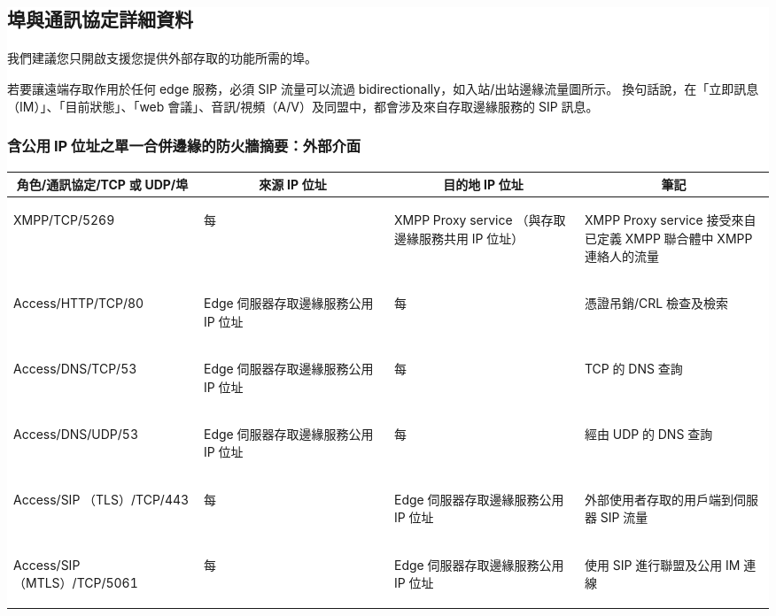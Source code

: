 <div>

## <a name="port-and-protocol-details"></a>埠與通訊協定詳細資料

我們建議您只開啟支援您提供外部存取的功能所需的埠。

若要讓遠端存取作用於任何 edge 服務，必須 SIP 流量可以流過 bidirectionally，如入站/出站邊緣流量圖所示。 換句話說，在「立即訊息（IM）」、「目前狀態」、「web 會議」、音訊/視頻（A/V）及同盟中，都會涉及來自存取邊緣服務的 SIP 訊息。

### <a name="firewall-summary-for-single-consolidated-edge-with-public-ip-addresses-external-interface"></a>含公用 IP 位址之單一合併邊緣的防火牆摘要：外部介面

<table>
<colgroup>
<col style="width: 25%" />
<col style="width: 25%" />
<col style="width: 25%" />
<col style="width: 25%" />
</colgroup>
<thead>
<tr class="header">
<th>角色/通訊協定/TCP 或 UDP/埠</th>
<th>來源 IP 位址</th>
<th>目的地 IP 位址</th>
<th>筆記</th>
</tr>
</thead>
<tbody>
<tr class="odd">
<td><p>XMPP/TCP/5269</p></td>
<td><p>每</p></td>
<td><p>XMPP Proxy service （與存取邊緣服務共用 IP 位址）</p></td>
<td><p>XMPP Proxy service 接受來自已定義 XMPP 聯合體中 XMPP 連絡人的流量</p></td>
</tr>
<tr class="even">
<td><p>Access/HTTP/TCP/80</p></td>
<td><p>Edge 伺服器存取邊緣服務公用 IP 位址</p></td>
<td><p>每</p></td>
<td><p>憑證吊銷/CRL 檢查及檢索</p></td>
</tr>
<tr class="odd">
<td><p>Access/DNS/TCP/53</p></td>
<td><p>Edge 伺服器存取邊緣服務公用 IP 位址</p></td>
<td><p>每</p></td>
<td><p>TCP 的 DNS 查詢</p></td>
</tr>
<tr class="even">
<td><p>Access/DNS/UDP/53</p></td>
<td><p>Edge 伺服器存取邊緣服務公用 IP 位址</p></td>
<td><p>每</p></td>
<td><p>經由 UDP 的 DNS 查詢</p></td>
</tr>
<tr class="odd">
<td><p>Access/SIP （TLS）/TCP/443</p></td>
<td><p>每</p></td>
<td><p>Edge 伺服器存取邊緣服務公用 IP 位址</p></td>
<td><p>外部使用者存取的用戶端到伺服器 SIP 流量</p></td>
</tr>
<tr class="even">
<td><p>Access/SIP （MTLS）/TCP/5061</p></td>
<td><p>每</p></td>
<td><p>Edge 伺服器存取邊緣服務公用 IP 位址</p></td>
<td><p>使用 SIP 進行聯盟及公用 IM 連線</p></td>